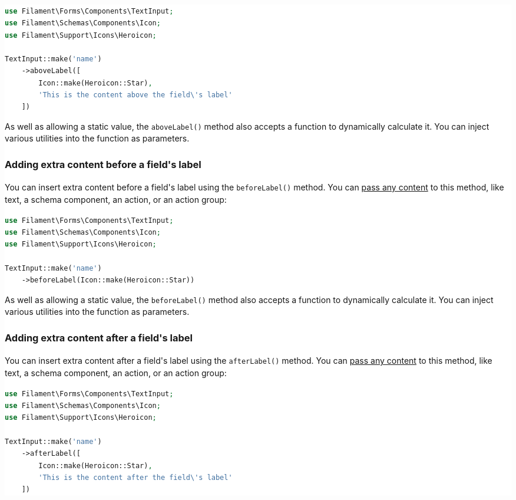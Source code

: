 ```php
use Filament\Forms\Components\TextInput;
use Filament\Schemas\Components\Icon;
use Filament\Support\Icons\Heroicon;

TextInput::make('name')
    ->aboveLabel([
        Icon::make(Heroicon::Star),
        'This is the content above the field\'s label'
    ])
```

<UtilityInjection set="formFields" version="4.x">As well as allowing a static value, the `aboveLabel()` method also accepts a function to dynamically calculate it. You can inject various utilities into the function as parameters.</UtilityInjection>

<AutoScreenshot name="forms/fields/above-label" alt="Form field with extra content above label" version="4.x" />

### Adding extra content before a field's label

You can insert extra content before a field's label using the `beforeLabel()` method. You can [pass any content](#adding-extra-content-to-a-field) to this method, like text, a schema component, an action, or an action group:

```php
use Filament\Forms\Components\TextInput;
use Filament\Schemas\Components\Icon;
use Filament\Support\Icons\Heroicon;

TextInput::make('name')
    ->beforeLabel(Icon::make(Heroicon::Star))
```

<UtilityInjection set="formFields" version="4.x">As well as allowing a static value, the `beforeLabel()` method also accepts a function to dynamically calculate it. You can inject various utilities into the function as parameters.</UtilityInjection>

<AutoScreenshot name="forms/fields/before-label" alt="Form field with extra content before label" version="4.x" />

### Adding extra content after a field's label

You can insert extra content after a field's label using the `afterLabel()` method. You can [pass any content](#adding-extra-content-to-a-field) to this method, like text, a schema component, an action, or an action group:

```php
use Filament\Forms\Components\TextInput;
use Filament\Schemas\Components\Icon;
use Filament\Support\Icons\Heroicon;

TextInput::make('name')
    ->afterLabel([
        Icon::make(Heroicon::Star),
        'This is the content after the field\'s label'
    ])
```
